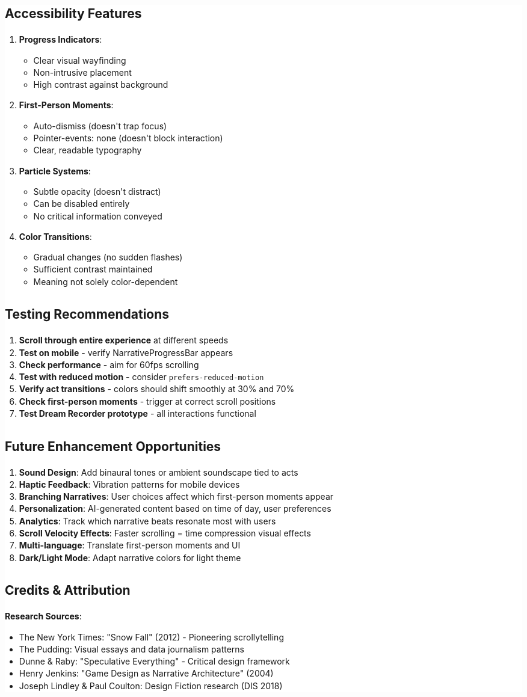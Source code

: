 ## Accessibility Features

1. **Progress Indicators**:
   - Clear visual wayfinding
   - Non-intrusive placement
   - High contrast against background

2. **First-Person Moments**:
   - Auto-dismiss (doesn't trap focus)
   - Pointer-events: none (doesn't block interaction)
   - Clear, readable typography

3. **Particle Systems**:
   - Subtle opacity (doesn't distract)
   - Can be disabled entirely
   - No critical information conveyed

4. **Color Transitions**:
   - Gradual changes (no sudden flashes)
   - Sufficient contrast maintained
   - Meaning not solely color-dependent

## Testing Recommendations

1. **Scroll through entire experience** at different speeds
2. **Test on mobile** - verify NarrativeProgressBar appears
3. **Check performance** - aim for 60fps scrolling
4. **Test with reduced motion** - consider `prefers-reduced-motion`
5. **Verify act transitions** - colors should shift smoothly at 30% and 70%
6. **Check first-person moments** - trigger at correct scroll positions
7. **Test Dream Recorder prototype** - all interactions functional

## Future Enhancement Opportunities

1. **Sound Design**: Add binaural tones or ambient soundscape tied to acts
2. **Haptic Feedback**: Vibration patterns for mobile devices
3. **Branching Narratives**: User choices affect which first-person moments appear
4. **Personalization**: AI-generated content based on time of day, user preferences
5. **Analytics**: Track which narrative beats resonate most with users
6. **Scroll Velocity Effects**: Faster scrolling = time compression visual effects
7. **Multi-language**: Translate first-person moments and UI
8. **Dark/Light Mode**: Adapt narrative colors for light theme

## Credits & Attribution

**Research Sources**:
- The New York Times: "Snow Fall" (2012) - Pioneering scrollytelling
- The Pudding: Visual essays and data journalism patterns
- Dunne & Raby: "Speculative Everything" - Critical design framework
- Henry Jenkins: "Game Design as Narrative Architecture" (2004)
- Joseph Lindley & Paul Coulton: Design Fiction research (DIS 2018)
